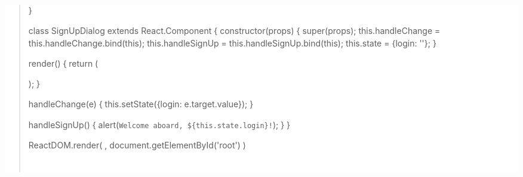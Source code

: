 > }
> 
> class SignUpDialog extends React.Component {
>   constructor(props) {
>     super(props);
>     this.handleChange = this.handleChange.bind(this);
>     this.handleSignUp = this.handleSignUp.bind(this);
>     this.state = {login: ''};
>   }
> 
>   render() {
>     return (
>       <Dialog title="Mars Exploration Program"
>               message="How should we refer to you?">
>         <input value={this.state.login}
>                onChange={this.handleChange} />
>         <button onClick={this.handleSignUp}>
>           Sign Me Up!
>         </button>
>       </Dialog>
>     );
>   }
> 
>   handleChange(e) {
>     this.setState({login: e.target.value});
>   }
> 
>   handleSignUp() {
>     alert(`Welcome aboard, ${this.state.login}!`);
>   }
> }
> 
> ReactDOM.render(
>   <SignUpDialog/>,
>   document.getElementById('root')
> )
> ```
>
> 